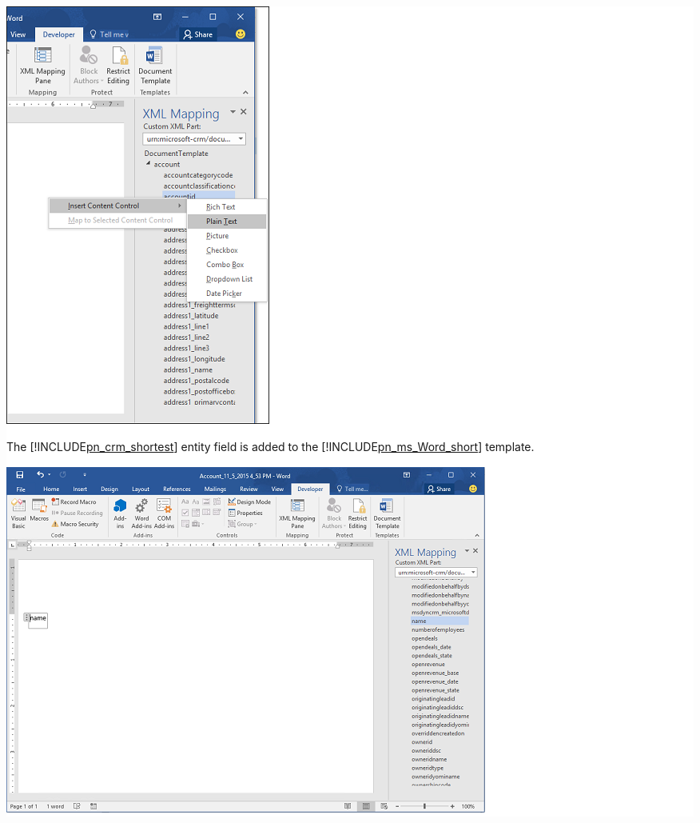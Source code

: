  ![Insert the Dynamics 365 field as Plain Text](../admin/media/word-template-insertfield-plain-text.png "Insert the Dynamics 365 field as Plain Text")  
  
 The [!INCLUDE[pn_crm_shortest](../includes/pn-crm-shortest.md)] entity field is added to the [!INCLUDE[pn_ms_Word_short](../includes/pn-ms-word-short.md)] template.  
  
 ![The Dynamics 365 field is inserted into the Word template](../admin/media/word-template-insert-field.png "The Dynamics 365 field is inserted into the Word template")  
  